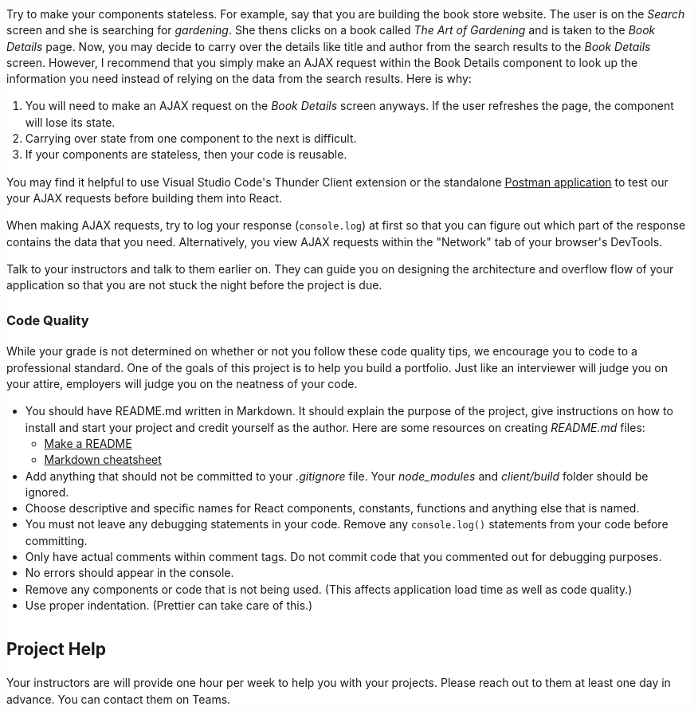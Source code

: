 Try to make your components stateless. For example, say that you are building the book store website. The user is on the _Search_ screen and she is searching for _gardening_. She thens clicks on a book called _The Art of Gardening_ and is taken to the _Book Details_ page. Now, you may decide to carry over the details like title and author from the search results to the _Book Details_ screen. However, I recommend that you simply make an AJAX request within the Book Details component to look up the information you need instead of relying on the data from the search results. Here is why:

1. You will need to make an AJAX request on the _Book Details_ screen anyways. If the user refreshes the page, the component will lose its state.
2. Carrying over state from one component to the next is difficult.
3. If your components are stateless, then your code is reusable.

You may find it helpful to use Visual Studio Code's Thunder Client extension or the standalone [Postman application](https://www.postman.com/) to test our your AJAX requests before building them into React.

When making AJAX requests, try to log your response (`console.log`) at first so that you can figure out which part of the response contains the data that you need. Alternatively, you view AJAX requests within the "Network" tab of your browser's DevTools.

Talk to your instructors and talk to them earlier on. They can guide you on designing the architecture and overflow flow of your application so that you are not stuck the night before the project is due.

### Code Quality

While your grade is not determined on whether or not you follow these code quality tips, we encourage you to code to a professional standard. One of the goals of this project is to help you build a portfolio. Just like an interviewer will judge you on your attire, employers will judge you on the neatness of your code.

- You should have README.md written in Markdown. It should explain the purpose of the project, give instructions on how to install and start your project and credit yourself as the author. Here are some resources on creating _README.md_ files:
  - [Make a README](https://www.makeareadme.com/)
  - [Markdown cheatsheet](https://github.com/adam-p/markdown-here/wiki/Markdown-Cheatsheet)
- Add anything that should not be committed to your _.gitignore_ file. Your _node_modules_ and _client/build_ folder should be ignored.
- Choose descriptive and specific names for React components, constants, functions and anything else that is named.
- You must not leave any debugging statements in your code. Remove any `console.log()` statements from your code before committing.
- Only have actual comments within comment tags. Do not commit code that you commented out for debugging purposes.
- No errors should appear in the console.
- Remove any components or code that is not being used. (This affects application load time as well as code quality.)
- Use proper indentation. (Prettier can take care of this.)

## Project Help

Your instructors are will provide one hour per week to help you with your projects. Please reach out to them at least one day in advance. You can contact them on Teams.
